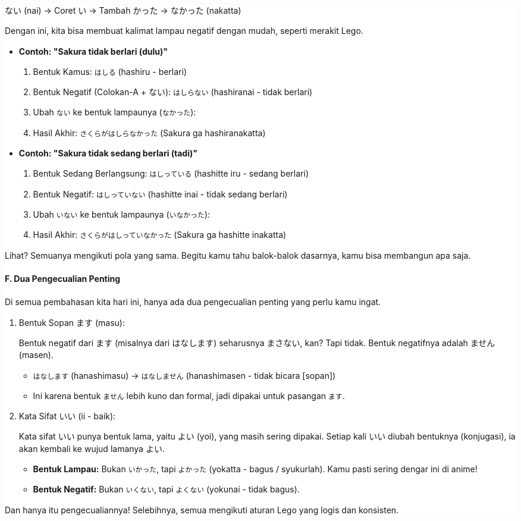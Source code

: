 ない (nai) → Coret い → Tambah かった → なかった (nakatta)

Dengan ini, kita bisa membuat kalimat lampau negatif dengan mudah, seperti merakit Lego.

- **Contoh: "Sakura tidak berlari (dulu)"**
    
    1. Bentuk Kamus: `はしる` (hashiru - berlari)
        
    2. Bentuk Negatif (Colokan-A + ない): `はしらない` (hashiranai - tidak berlari)
        
    3. Ubah `ない` ke bentuk lampaunya (`なかった`):
        
    4. Hasil Akhir: `さくらがはしらなかった` (Sakura ga hashiranakatta)
        
- **Contoh: "Sakura tidak sedang berlari (tadi)"**
    
    1. Bentuk Sedang Berlangsung: `はしっている` (hashitte iru - sedang berlari)
        
    2. Bentuk Negatif: `はしっていない` (hashitte inai - tidak sedang berlari)
        
    3. Ubah `いない` ke bentuk lampaunya (`いなかった`):
        
    4. Hasil Akhir: `さくらがはしっていなかった` (Sakura ga hashitte inakatta)
        

Lihat? Semuanya mengikuti pola yang sama. Begitu kamu tahu balok-balok dasarnya, kamu bisa membangun apa saja.

#### **F. Dua Pengecualian Penting**

Di semua pembahasan kita hari ini, hanya ada dua pengecualian penting yang perlu kamu ingat.

1. Bentuk Sopan ます (masu):
    
    Bentuk negatif dari ます (misalnya dari はなします) seharusnya まさない, kan? Tapi tidak. Bentuk negatifnya adalah ません (masen).
    
    - `はなします` (hanashimasu) → `はなしません` (hanashimasen - tidak bicara [sopan])
        
    - Ini karena bentuk `ません` lebih kuno dan formal, jadi dipakai untuk pasangan `ます`.
        
2. Kata Sifat いい (ii - baik):
    
    Kata sifat いい punya bentuk lama, yaitu よい (yoi), yang masih sering dipakai. Setiap kali いい diubah bentuknya (konjugasi), ia akan kembali ke wujud lamanya よい.
    
    - **Bentuk Lampau:** Bukan `いかった`, tapi `よかった` (yokatta - bagus / syukurlah). Kamu pasti sering dengar ini di anime!
        
    - **Bentuk Negatif:** Bukan `いくない`, tapi `よくない` (yokunai - tidak bagus).
        

Dan hanya itu pengecualiannya! Selebihnya, semua mengikuti aturan Lego yang logis dan konsisten.
